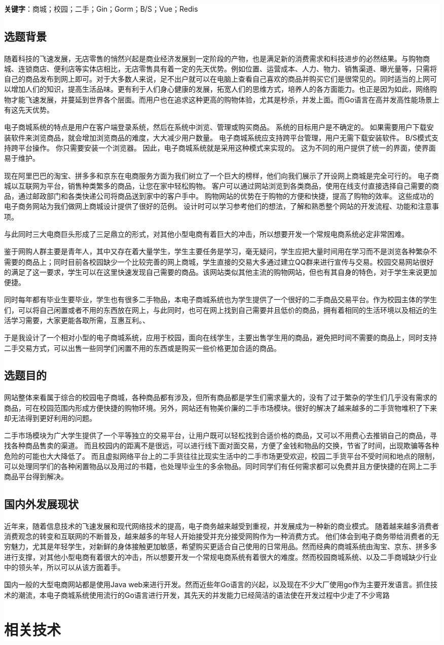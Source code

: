 

**关键字**：商城；校园；二手；Gin；Gorm；B/S；Vue；Redis





## 选题背景



随着科技的飞速发展，无店零售的悄然兴起是商业经济发展到一定阶段的产物，也是满足新的消费需求和科技进步的必然结果。与购物商城、连锁商店、便利店等实体店相比，无店零售具有着一定的先天优势。例如位置、运营成本、人力、物力、销售渠道、曝光量等，只需将自己的商品发布到网上即可。对于大多数人来说，足不出户就可以在电脑上查看自己喜欢的商品并购买它们是很常见的。同时适当的上网可以增加人们的知识，提高生活品味。更有利于人们身心健康的发展，拓宽人们的思维方式，培养人的各方面能力。也正是因为如此，网络购物才能飞速发展，并蔓延到世界各个层面。而用户也在追求这种更高的购物体验，尤其是秒杀，并发上面。而Go语言在高并发高性能场景上有这先天优势。

电子商城系统的特点是用户在客户端登录系统，然后在系统中浏览、管理或购买商品。 系统的目标用户是不确定的。 如果需要用户下载安装软件来浏览商品，就会增加浏览商品的难度，大大减少用户数量。 电子商城系统应支持跨平台管理，用户无需下载安装软件。 B/S模式支持跨平台操作。 你只需要安装一个浏览器。 因此，电子商城系统就是采用这种模式来实现的。 这为不同的用户提供了统一的界面，使界面易于维护。

现在阿里巴巴的淘宝、拼多多和京东在电商服务方面为我们树立了一个巨大的榜样，他们向我们展示了开设网上商城是完全可行的。 电子商城以互联网为平台，销售种类繁多的商品，让您在家中轻松购物。 客户可以通过网站浏览到各类商品，使用在线支付直接选择自己需要的商品，通过邮政部门和各类快递公司将商品送到家中的客户手中。 购物网站的优势在于购物的方便和快捷，提高了购物的效率。 这些成功的电子商务网站为我们做网上商城设计提供了很好的范例。 设计时可以学习参考他们的想法，了解和熟悉整个网站的开发流程、功能和注意事项。

与此同时三大电商巨头形成了三足鼎立的形式，对其他小型电商有着巨大的冲击，所以想要开发一个常规电商系统必定非常困难。

鉴于网购人群主要是青年人，其中又存在着大量学生，学生主要任务是学习，毫无疑问，学生应把大量时间用在学习而不是浏览各种繁杂不需要的商品上；同时目前各校园缺少一个比较完善的网上商城，学生直接的交易大多通过建立QQ群来进行宣传与交易。校园交易网站很好的满足了这一要求，学生可以在这里快速发现自己需要的商品。该网站类似其他主流的购物网站，但也有其自身的特色，对于学生来说更加便捷。

同时每年都有毕业生要毕业，学生也有很多二手物品，本电子商城系统也为学生提供了一个很好的二手商品交易平台。作为校园主体的学生们，可以将自己闲置或者不用的东西放在网上，与此同时，也可在网上找到自己需要并且低价的商品，拥有着相同的生活环境以及相近的生活学习需要，大家更能各取所需，互惠互利。、

于是我设计了一个相对小型的电子商城系统，应用于校园，面向在线学生，主要出售学生用的商品，避免把时间不需要的商品上，同时支持二手交易方式，可以出售一些同学们闲置不用的东西或是购买一些价格更加合适的商品。



## 选题目的

网站整体来看属于综合的校园电子商城，各种商品都有涉及，但所有商品都是学生们需求量大的，没有了过于繁杂的学生们几乎没有需求的商品，可在校园范围内形成方便快捷的购物环境。另外，网站还有物美价廉的二手市场模块。很好的解决了越来越多的二手货物堆积了下来却无法得到更好利用的问题。

二手市场模块为广大学生提供了一个平等独立的交易平台，让用户既可以轻松找到合适价格的商品，又可以不用费心去推销自己的商品，寻找各种商品售卖的渠道。 而且校园内的距离不是很远，可以进行线下面对面交易，方便了金钱和物品的交换，节省了时间，出现欺骗等各种危险的可能也大大降低了。 而且虚拟网络平台上的二手货往往比现实生活中的二手市场更受欢迎，校园二手货平台不受时间和地点的限制，可以处理同学们的各种闲置物品以及用过的书籍，也处理毕业生的多余物品。同时同学们有任何需求都可以免费并且方便快捷的在网上二手商品平台得到解决。



## 国内外发展现状

近年来，随着信息技术的飞速发展和现代网络技术的提高，电子商务越来越受到重视，并发展成为一种新的商业模式。 随着越来越多消费者消费观念的转变和互联网的不断普及，越来越多的年轻人开始接受并充分接受网购作为一种消费方式。 他们体会到电子商务带给消费者的无穷魅力，尤其是年轻学生，对新鲜的身体接触更加敏感，希望购买更适合自己使用的日常用品。然而经典的商城系统由淘宝、京东、拼多多进行支撑，对其他小型电商有着很大的冲击，所以想要开发一个常规电商系统有着很大的难度。然而校园商城系统、以及二手商城缺少行业中的领头羊，所以可以从该方面着手。

国内一般的大型电商网站都是使用Java web来进行开发。然而近些年Go语言的兴起，以及现在不少大厂使用go作为主要开发语言。抓住技术的潮流，本电子商城系统使用流行的Go语言进行开发，其先天的并发能力已经简洁的语法使在开发过程中少走了不少弯路



# 相关技术
